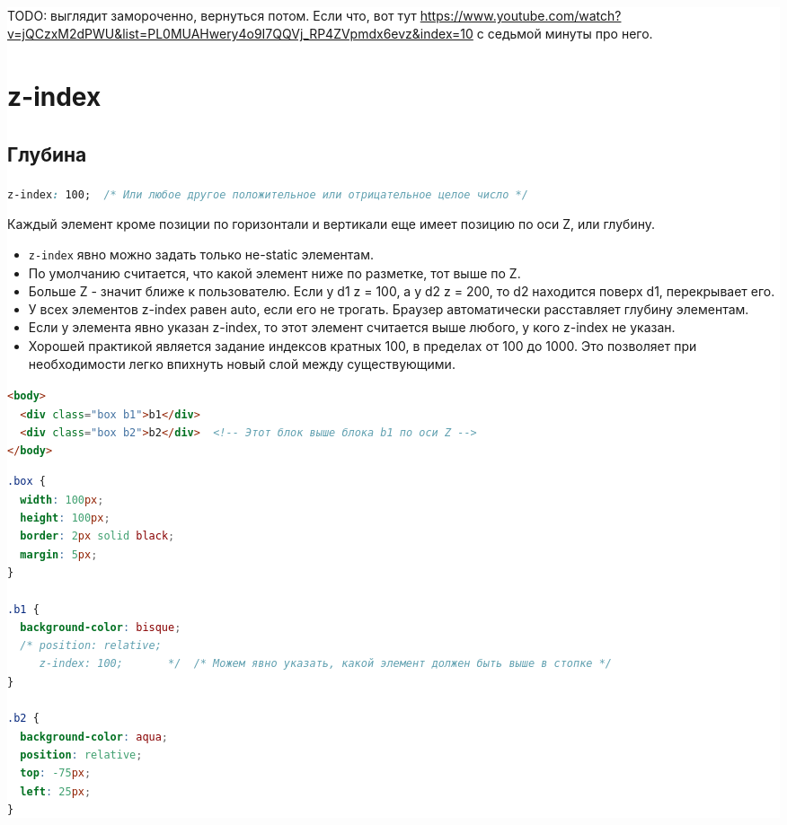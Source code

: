 TODO: выглядит замороченно, вернуться потом. Если что, вот тут https://www.youtube.com/watch?v=jQCzxM2dPWU&list=PL0MUAHwery4o9I7QQVj_RP4ZVpmdx6evz&index=10 с седьмой минуты про него.

# z-index

## Глубина

```css
z-index: 100;  /* Или любое другое положительное или отрицательное целое число */
```

Каждый элемент кроме позиции по горизонтали и вертикали еще имеет позицию по оси Z, или глубину.

* `z-index` явно можно задать только не-static элементам.
* По умолчанию считается, что какой элемент ниже по разметке, тот выше по Z.
* Больше Z - значит ближе к пользователю. Если у d1 z = 100, а у d2 z = 200, то d2 находится поверх d1, перекрывает его.
* У всех элементов z-index равен auto, если его не трогать. Браузер автоматически расставляет глубину элементам.
* Если у элемента явно указан z-index, то этот элемент считается выше любого, у кого z-index не указан.
* Хорошей практикой является задание индексов кратных 100, в пределах от 100 до 1000. Это позволяет при необходимости легко впихнуть новый слой между существующими.

```html
<body>
  <div class="box b1">b1</div>
  <div class="box b2">b2</div>  <!-- Этот блок выше блока b1 по оси Z -->
</body>
```

```css
.box {
  width: 100px;
  height: 100px;
  border: 2px solid black;
  margin: 5px;
}

.b1 {
  background-color: bisque;
  /* position: relative; 
     z-index: 100;       */  /* Можем явно указать, какой элемент должен быть выше в стопке */
}

.b2 {
  background-color: aqua;
  position: relative;
  top: -75px;
  left: 25px;
}
```
